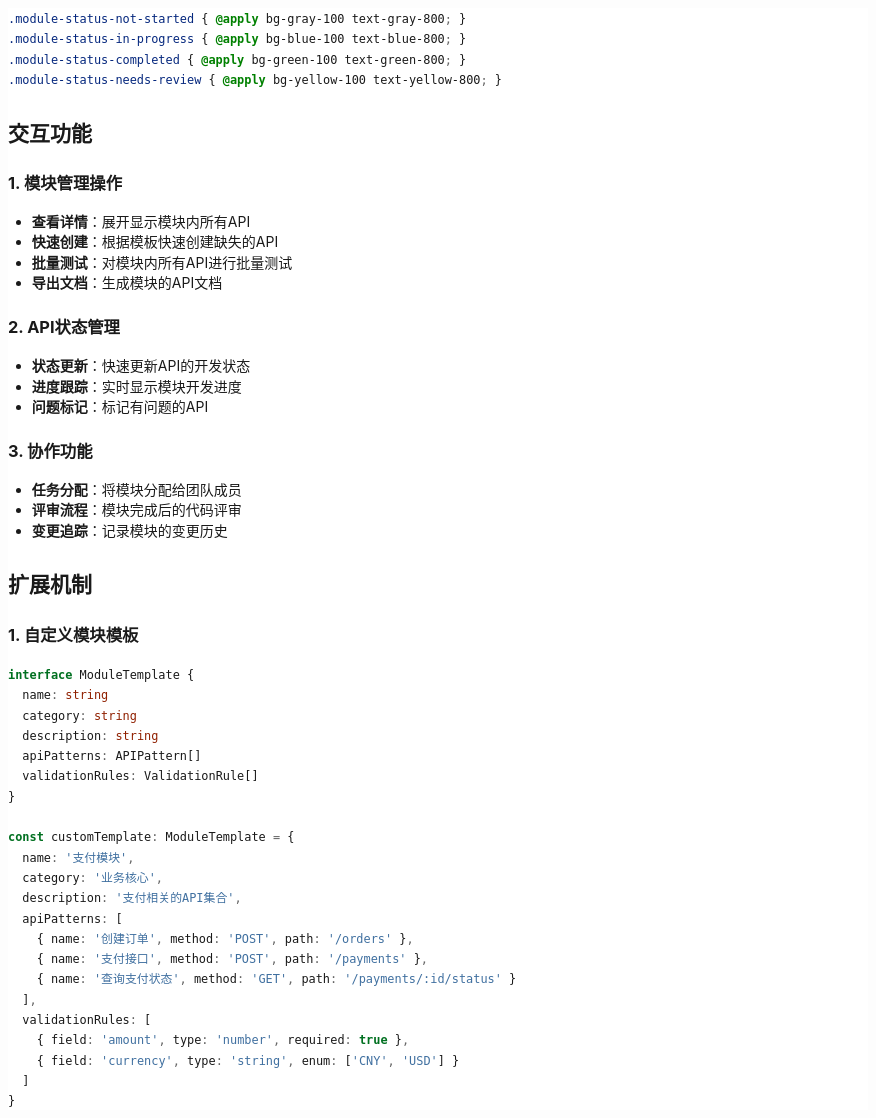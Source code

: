 ```css
.module-status-not-started { @apply bg-gray-100 text-gray-800; }
.module-status-in-progress { @apply bg-blue-100 text-blue-800; }
.module-status-completed { @apply bg-green-100 text-green-800; }
.module-status-needs-review { @apply bg-yellow-100 text-yellow-800; }
```

## 交互功能

### 1. 模块管理操作

- **查看详情**：展开显示模块内所有API
- **快速创建**：根据模板快速创建缺失的API
- **批量测试**：对模块内所有API进行批量测试
- **导出文档**：生成模块的API文档

### 2. API状态管理

- **状态更新**：快速更新API的开发状态
- **进度跟踪**：实时显示模块开发进度
- **问题标记**：标记有问题的API

### 3. 协作功能

- **任务分配**：将模块分配给团队成员
- **评审流程**：模块完成后的代码评审
- **变更追踪**：记录模块的变更历史

## 扩展机制

### 1. 自定义模块模板

```typescript
interface ModuleTemplate {
  name: string
  category: string
  description: string
  apiPatterns: APIPattern[]
  validationRules: ValidationRule[]
}

const customTemplate: ModuleTemplate = {
  name: '支付模块',
  category: '业务核心',
  description: '支付相关的API集合',
  apiPatterns: [
    { name: '创建订单', method: 'POST', path: '/orders' },
    { name: '支付接口', method: 'POST', path: '/payments' },
    { name: '查询支付状态', method: 'GET', path: '/payments/:id/status' }
  ],
  validationRules: [
    { field: 'amount', type: 'number', required: true },
    { field: 'currency', type: 'string', enum: ['CNY', 'USD'] }
  ]
}
```
